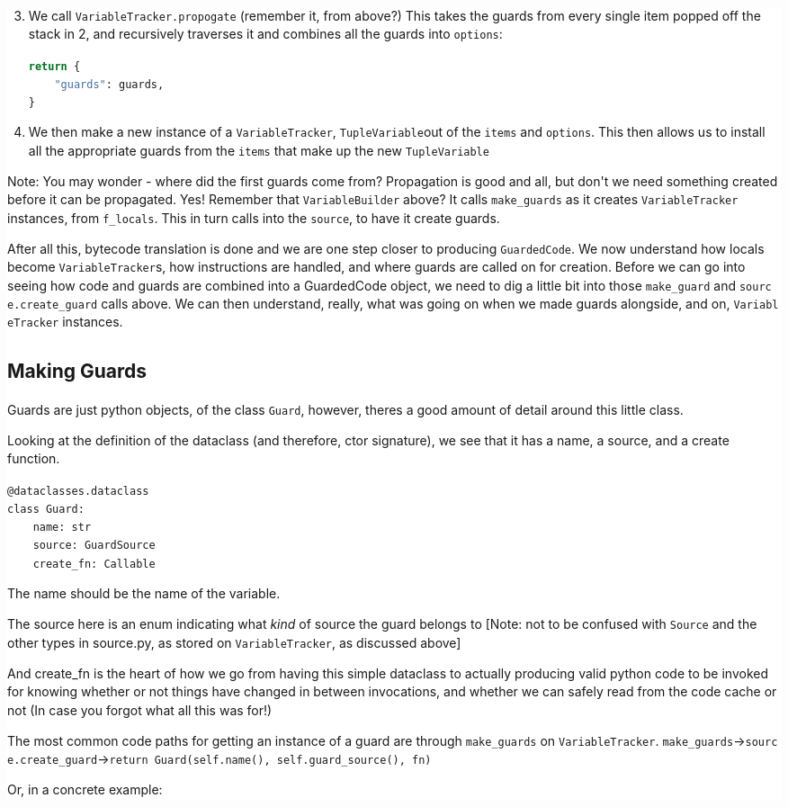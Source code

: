 3) We call `VariableTracker.propogate` (remember it, from above?) This takes the guards from every single item popped off the stack in 2, and recursively traverses it and combines all the guards into `options`:
	```py
	return {
	    "guards": guards,
	}
	```

4) We then make a new instance of a `VariableTracker`, `TupleVariable`out of the `items` and `options`. This then allows us to install all the appropriate guards from the `items` that make up the new `TupleVariable`

Note: You may wonder - where did the first guards come from? Propagation is good and all, but don't we need something created before it can be propagated. Yes! Remember that `VariableBuilder` above? It calls `make_guards` as it creates `VariableTracker` instances, from `f_locals`. This in turn calls into the `source`, to have it create guards.

After all this, bytecode translation is done and we are one step closer to producing `GuardedCode`. We now understand how locals become `VariableTracker`s, how instructions are handled, and where guards are called on for creation. Before we can go into seeing how code and guards are combined into a GuardedCode object, we need to dig a little bit into those `make_guard` and `source.create_guard` calls above. We can then understand, really, what was going on when we made guards alongside, and on, `VariableTracker` instances.

## Making Guards
Guards are just python objects, of the class `Guard`, however, theres a good amount of detail around this little class.

Looking at the definition of the dataclass (and therefore, ctor signature), we see that it has a name, a source, and a create function.
```
@dataclasses.dataclass
class Guard:
    name: str
    source: GuardSource
    create_fn: Callable
```

The name should be the name of the variable.

The source here is an enum indicating what *kind* of source the guard belongs to [Note: not to be confused with `Source` and the other types in source.py, as stored on `VariableTracker`, as discussed above]

And create_fn is the heart of how we go from having this simple dataclass to actually producing valid python code to be invoked for knowing whether or not things have changed in between invocations, and whether we can safely read from the code cache or not (In case you forgot what all this was for!)

The most common code paths for getting an instance of a guard are through `make_guards` on `VariableTracker`. `make_guards`->`source.create_guard`->`return Guard(self.name(), self.guard_source(), fn)`

Or, in a concrete example:
